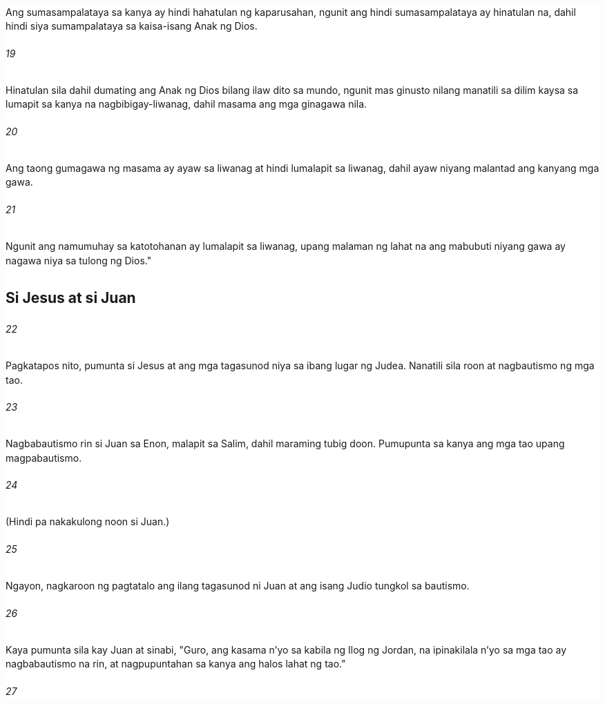 
Ang sumasampalataya sa kanya ay hindi hahatulan ng kaparusahan, ngunit ang hindi sumasampalataya ay hinatulan na, dahil hindi siya sumampalataya sa kaisa-isang Anak ng Dios. 


###### 19 


Hinatulan sila dahil dumating ang Anak ng Dios bilang ilaw dito sa mundo, ngunit mas ginusto nilang manatili sa dilim kaysa sa lumapit sa kanya na nagbibigay-liwanag, dahil masama ang mga ginagawa nila. 


###### 20 


Ang taong gumagawa ng masama ay ayaw sa liwanag at hindi lumalapit sa liwanag, dahil ayaw niyang malantad ang kanyang mga gawa. 


###### 21 


Ngunit ang namumuhay sa katotohanan ay lumalapit sa liwanag, upang malaman ng lahat na ang mabubuti niyang gawa ay nagawa niya sa tulong ng Dios." 

## Si Jesus at si Juan 


###### 22 


Pagkatapos nito, pumunta si Jesus at ang mga tagasunod niya sa ibang lugar ng Judea. Nanatili sila roon at nagbautismo ng mga tao. 


###### 23 


Nagbabautismo rin si Juan sa Enon, malapit sa Salim, dahil maraming tubig doon. Pumupunta sa kanya ang mga tao upang magpabautismo. 


###### 24 


(Hindi pa nakakulong noon si Juan.) 


###### 25 


Ngayon, nagkaroon ng pagtatalo ang ilang tagasunod ni Juan at ang isang Judio tungkol sa bautismo. 


###### 26 


Kaya pumunta sila kay Juan at sinabi, "Guro, ang kasama nʼyo sa kabila ng Ilog ng Jordan, na ipinakilala nʼyo sa mga tao ay nagbabautismo na rin, at nagpupuntahan sa kanya ang halos lahat ng tao." 


###### 27 

